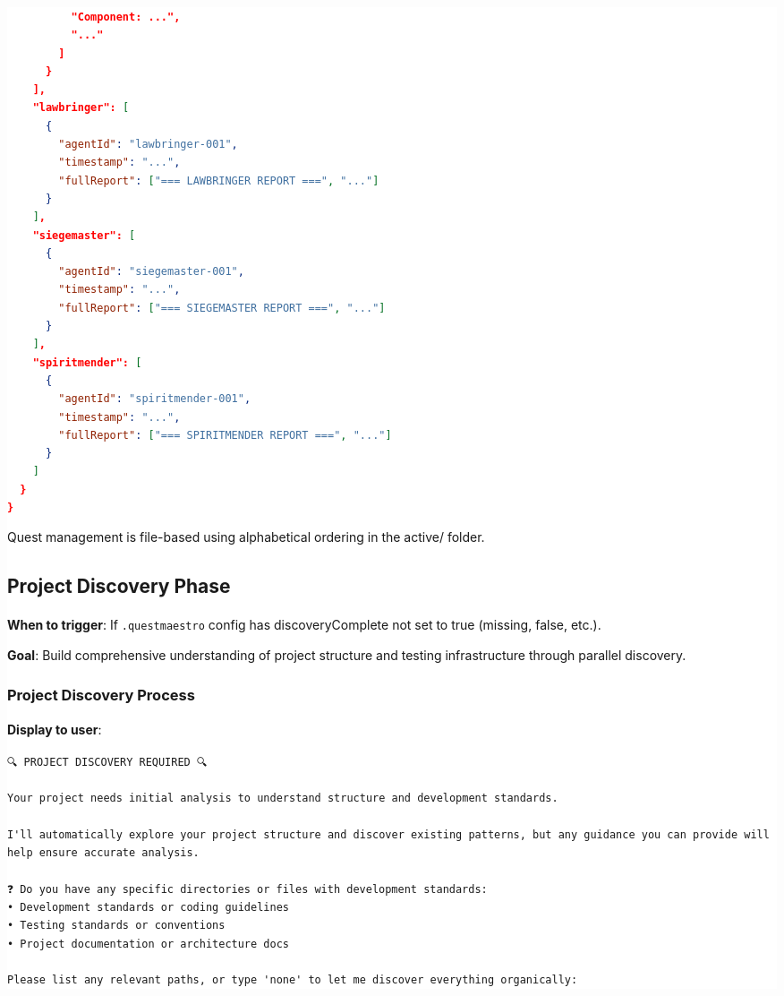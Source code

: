 ```json
          "Component: ...",
          "..."
        ]
      }
    ],
    "lawbringer": [
      {
        "agentId": "lawbringer-001",
        "timestamp": "...",
        "fullReport": ["=== LAWBRINGER REPORT ===", "..."]
      }
    ],
    "siegemaster": [
      {
        "agentId": "siegemaster-001",
        "timestamp": "...",
        "fullReport": ["=== SIEGEMASTER REPORT ===", "..."]
      }
    ],
    "spiritmender": [
      {
        "agentId": "spiritmender-001",
        "timestamp": "...",
        "fullReport": ["=== SPIRITMENDER REPORT ===", "..."]
      }
    ]
  }
}
```

Quest management is file-based using alphabetical ordering in the active/ folder.

## Project Discovery Phase

**When to trigger**: If `.questmaestro` config has discoveryComplete not set to true (missing, false, etc.).

**Goal**: Build comprehensive understanding of project structure and testing infrastructure through parallel discovery.

### Project Discovery Process

**Display to user**:
```
🔍 PROJECT DISCOVERY REQUIRED 🔍

Your project needs initial analysis to understand structure and development standards.

I'll automatically explore your project structure and discover existing patterns, but any guidance you can provide will help ensure accurate analysis.

❓ Do you have any specific directories or files with development standards:
• Development standards or coding guidelines
• Testing standards or conventions  
• Project documentation or architecture docs

Please list any relevant paths, or type 'none' to let me discover everything organically:
```
